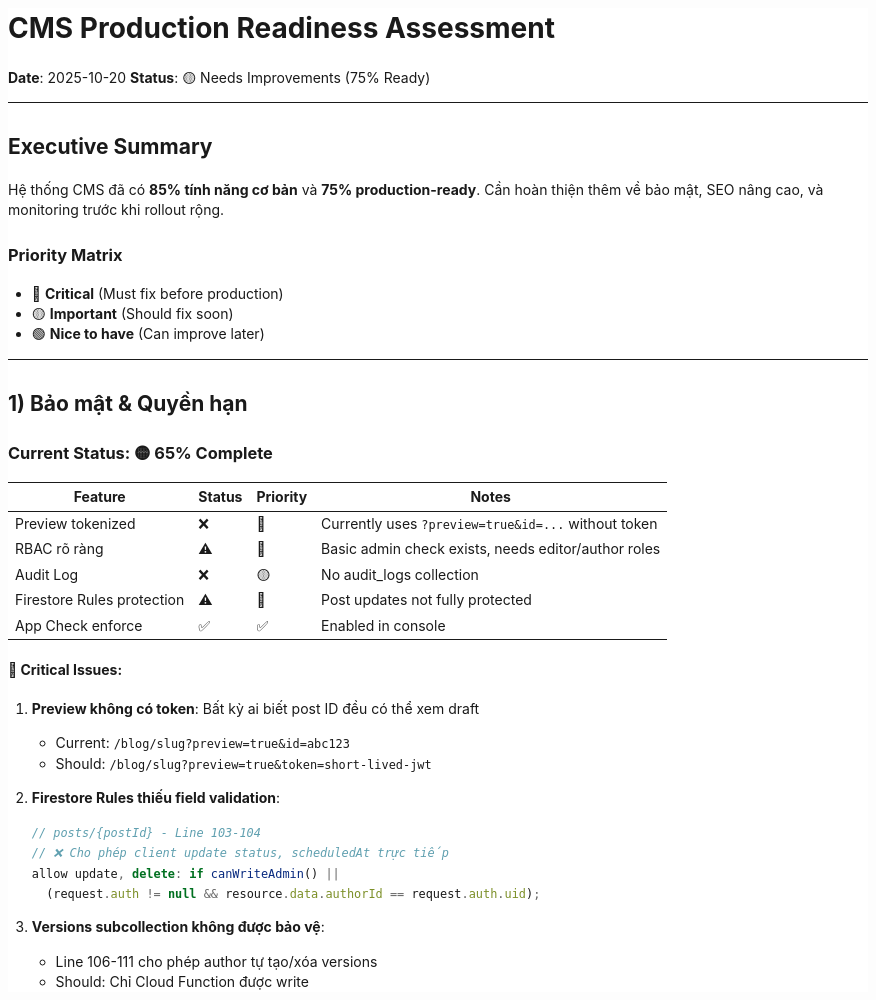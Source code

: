 # CMS Production Readiness Assessment

**Date**: 2025-10-20
**Status**: 🟡 Needs Improvements (75% Ready)

---

## Executive Summary

Hệ thống CMS đã có **85% tính năng cơ bản** và **75% production-ready**. Cần hoàn thiện thêm về bảo mật, SEO nâng cao, và monitoring trước khi rollout rộng.

### Priority Matrix
- 🔴 **Critical** (Must fix before production)
- 🟡 **Important** (Should fix soon)
- 🟢 **Nice to have** (Can improve later)

---

## 1) Bảo mật & Quyền hạn

### Current Status: 🟡 65% Complete

| Feature | Status | Priority | Notes |
|---------|--------|----------|-------|
| Preview tokenized | ❌ | 🔴 | Currently uses `?preview=true&id=...` without token |
| RBAC rõ ràng | ⚠️ | 🔴 | Basic admin check exists, needs editor/author roles |
| Audit Log | ❌ | 🟡 | No audit_logs collection |
| Firestore Rules protection | ⚠️ | 🔴 | Post updates not fully protected |
| App Check enforce | ✅ | ✅ | Enabled in console |

#### 🔴 Critical Issues:

1. **Preview không có token**: Bất kỳ ai biết post ID đều có thể xem draft
   - Current: `/blog/slug?preview=true&id=abc123`
   - Should: `/blog/slug?preview=true&token=short-lived-jwt`

2. **Firestore Rules thiếu field validation**:
   ```javascript
   // posts/{postId} - Line 103-104
   // ❌ Cho phép client update status, scheduledAt trực tiếp
   allow update, delete: if canWriteAdmin() ||
     (request.auth != null && resource.data.authorId == request.auth.uid);
   ```

3. **Versions subcollection không được bảo vệ**:
   - Line 106-111 cho phép author tự tạo/xóa versions
   - Should: Chỉ Cloud Function được write
